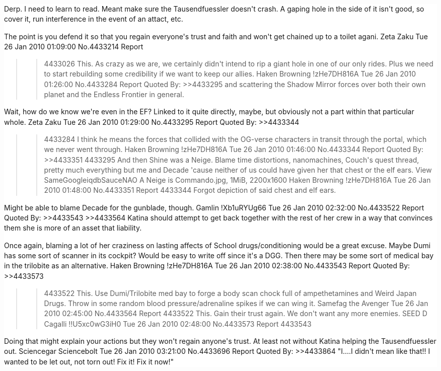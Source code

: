 Derp. I need to learn to read. Meant make sure the Tausendfuessler doesn't crash. A gaping hole in the side of it isn't good, so cover it, run interference in the event of an attact, etc.

The point is you defend it so that you regain everyone's trust and faith and won't get chained up to a toilet agani.
Zeta Zaku Tue 26 Jan 2010 01:09:00 No.4433214 Report
>>4433026
This. As crazy as we are, we certainly didn't intend to rip a giant hole in one of our only rides. Plus we need to start rebuilding some credibility if we want to keep our allies.
Haken Browning !zHe7DH816A Tue 26 Jan 2010 01:26:00 No.4433284 Report
Quoted By: >>4433295
>and scattering the Shadow Mirror forces over both their own planet and the Endless Frontier in general.

Wait, how do we know we're even in the EF? Linked to it quite directly, maybe, but obviously not a part within that particular whole.
Zeta Zaku Tue 26 Jan 2010 01:29:00 No.4433295 Report
Quoted By: >>4433344
>>4433284
I think he means the forces that collided with the OG-verse characters in transit through the portal, which we never went through.
Haken Browning !zHe7DH816A Tue 26 Jan 2010 01:46:00 No.4433344 Report
Quoted By: >>4433351
>>4433295
And then Shine was a Neige. Blame time distortions, nanomachines, Couch's quest thread, pretty much everything but me and Decade 'cause neither of us could have given her that chest or the elf ears.
View SameGoogleiqdbSauceNAO A Neige is Commando.jpg, 1MiB, 2200x1600
Haken Browning !zHe7DH816A Tue 26 Jan 2010 01:48:00 No.4433351 Report
>>4433344
Forgot depiction of said chest and elf ears.

Might be able to blame Decade for the gunblade, though.
Gamlin !Xb1uRYUg66 Tue 26 Jan 2010 02:32:00 No.4433522 Report
Quoted By: >>4433543 >>4433564
Katina should attempt to get back together with the rest of her crew in a way that convinces them she is more of an asset that liability.

Once again, blaming a lot of her craziness on lasting affects of School drugs/conditioning would be a great excuse. Maybe Dumi has some sort of scanner in its cockpit? Would be easy to write off since it's a DGG. Then there may be some sort of medical bay in the trilobite as an alternative.
Haken Browning !zHe7DH816A Tue 26 Jan 2010 02:38:00 No.4433543 Report
Quoted By: >>4433573
>>4433522
This. Use Dumi/Trilobite med bay to forge a body scan chock full of ampethetamines and Weird Japan Drugs. Throw in some random blood pressure/adrenaline spikes if we can wing it.
Samefag the Avenger Tue 26 Jan 2010 02:45:00 No.4433564 Report
>>4433522
This. Gain their trust again. We don't want any more enemies.
SEED D Cagalli !!U5xc0wG3iH0 Tue 26 Jan 2010 02:48:00 No.4433573 Report
>>4433543

Doing that might explain your actions but they won't regain anyone's trust. At least not without Katina helping the Tausendfuessler out.
Sciencegar Sciencebolt Tue 26 Jan 2010 03:21:00 No.4433696 Report
Quoted By: >>4433864
"I....I didn't mean like that!! I wanted to be let out, not torn out! Fix it! Fix it now!"
